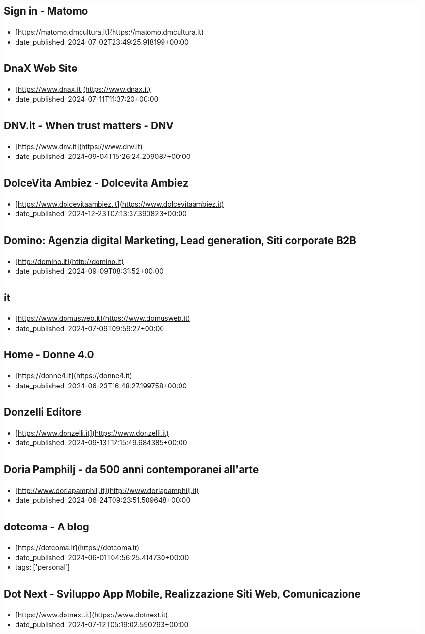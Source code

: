  ## Sign in - Matomo
 - [https://matomo.dmcultura.it](https://matomo.dmcultura.it)
 - date_published: 2024-07-02T23:49:25.918199+00:00

 ## DnaX Web Site
 - [https://www.dnax.it](https://www.dnax.it)
 - date_published: 2024-07-11T11:37:20+00:00

 ## DNV.it - When trust matters - DNV
 - [https://www.dnv.it](https://www.dnv.it)
 - date_published: 2024-09-04T15:26:24.209087+00:00

 ## DolceVita Ambiez - Dolcevita Ambiez
 - [https://www.dolcevitaambiez.it](https://www.dolcevitaambiez.it)
 - date_published: 2024-12-23T07:13:37.390823+00:00

 ## Domino: Agenzia digital Marketing, Lead generation, Siti corporate B2B
 - [http://domino.it](http://domino.it)
 - date_published: 2024-09-09T08:31:52+00:00

 ## it
 - [https://www.domusweb.it](https://www.domusweb.it)
 - date_published: 2024-07-09T09:59:27+00:00

 ## Home - Donne 4.0
 - [https://donne4.it](https://donne4.it)
 - date_published: 2024-06-23T16:48:27.199758+00:00

 ## Donzelli Editore
 - [https://www.donzelli.it](https://www.donzelli.it)
 - date_published: 2024-09-13T17:15:49.684385+00:00

 ## Doria Pamphilj - da 500 anni contemporanei all'arte
 - [http://www.doriapamphilj.it](http://www.doriapamphilj.it)
 - date_published: 2024-06-24T09:23:51.509648+00:00

 ## dotcoma - A blog
 - [https://dotcoma.it](https://dotcoma.it)
 - date_published: 2024-06-01T04:56:25.414730+00:00
 - tags: ['personal']

 ## Dot Next - Sviluppo App Mobile, Realizzazione Siti Web, Comunicazione
 - [https://www.dotnext.it](https://www.dotnext.it)
 - date_published: 2024-07-12T05:19:02.590293+00:00
